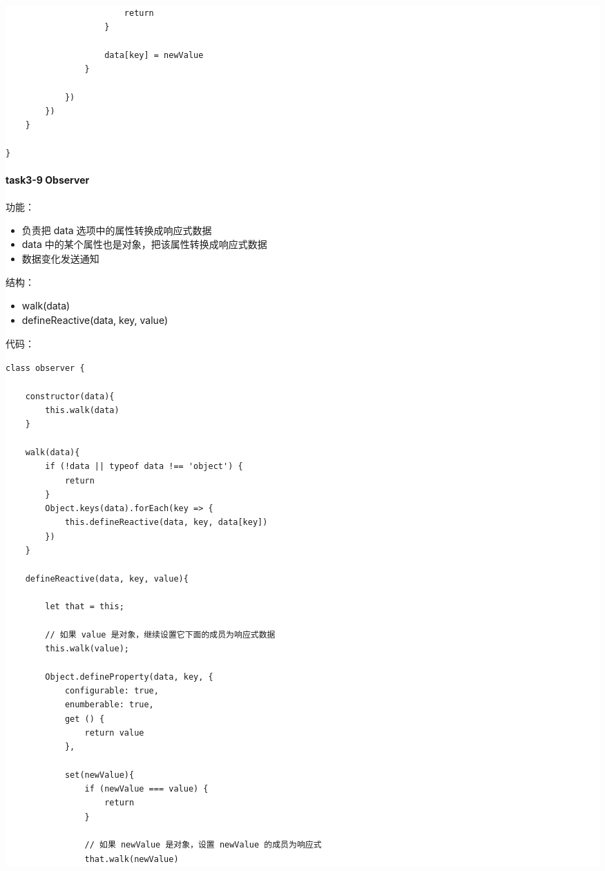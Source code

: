 ```
						return
					}
					
					data[key] = newValue
				}
			
			})
		})
	}

}

```

#### task3-9 Observer

功能：

* 负责把 data 选项中的属性转换成响应式数据
* data 中的某个属性也是对象，把该属性转换成响应式数据
* 数据变化发送通知

结构：

* walk(data)
* defineReactive(data, key, value)

代码：

```
class observer {

	constructor(data){
		this.walk(data)
	}

	walk(data){
		if (!data || typeof data !== 'object') {
			return
		}
		Object.keys(data).forEach(key => {
			this.defineReactive(data, key, data[key])
		})
	}
	
	defineReactive(data, key, value){
	
		let that = this;
		
		// 如果 value 是对象，继续设置它下面的成员为响应式数据
		this.walk(value);
		
		Object.defineProperty(data, key, {
			configurable: true,
			enumberable: true,
			get () {
				return value
			},
			
			set(newValue){
				if (newValue === value) {
					return
				}
				
				// 如果 newValue 是对象，设置 newValue 的成员为响应式
				that.walk(newValue)
```